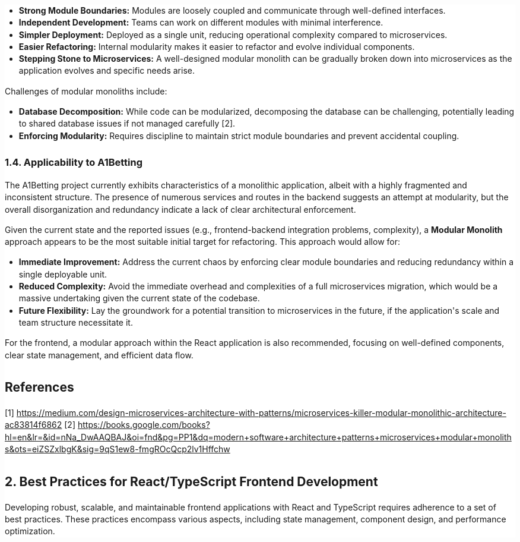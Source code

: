 -   **Strong Module Boundaries:** Modules are loosely coupled and communicate through well-defined interfaces.
-   **Independent Development:** Teams can work on different modules with minimal interference.
-   **Simpler Deployment:** Deployed as a single unit, reducing operational complexity compared to microservices.
-   **Easier Refactoring:** Internal modularity makes it easier to refactor and evolve individual components.
-   **Stepping Stone to Microservices:** A well-designed modular monolith can be gradually broken down into microservices as the application evolves and specific needs arise.

Challenges of modular monoliths include:

-   **Database Decomposition:** While code can be modularized, decomposing the database can be challenging, potentially leading to shared database issues if not managed carefully [2].
-   **Enforcing Modularity:** Requires discipline to maintain strict module boundaries and prevent accidental coupling.

### 1.4. Applicability to A1Betting

The A1Betting project currently exhibits characteristics of a monolithic application, albeit with a highly fragmented and inconsistent structure. The presence of numerous services and routes in the backend suggests an attempt at modularity, but the overall disorganization and redundancy indicate a lack of clear architectural enforcement.

Given the current state and the reported issues (e.g., frontend-backend integration problems, complexity), a **Modular Monolith** approach appears to be the most suitable initial target for refactoring. This approach would allow for:

-   **Immediate Improvement:** Address the current chaos by enforcing clear module boundaries and reducing redundancy within a single deployable unit.
-   **Reduced Complexity:** Avoid the immediate overhead and complexities of a full microservices migration, which would be a massive undertaking given the current state of the codebase.
-   **Future Flexibility:** Lay the groundwork for a potential transition to microservices in the future, if the application's scale and team structure necessitate it.

For the frontend, a modular approach within the React application is also recommended, focusing on well-defined components, clear state management, and efficient data flow.

## References

[1] https://medium.com/design-microservices-architecture-with-patterns/microservices-killer-modular-monolithic-architecture-ac83814f6862
[2] https://books.google.com/books?hl=en&lr=&id=nNa_DwAAQBAJ&oi=fnd&pg=PP1&dq=modern+software+architecture+patterns+microservices+modular+monoliths&ots=eiZSZxlbgK&sig=9qS1ew8-fmgROcQcp2lv1Hffchw



## 2. Best Practices for React/TypeScript Frontend Development

Developing robust, scalable, and maintainable frontend applications with React and TypeScript requires adherence to a set of best practices. These practices encompass various aspects, including state management, component design, and performance optimization.

